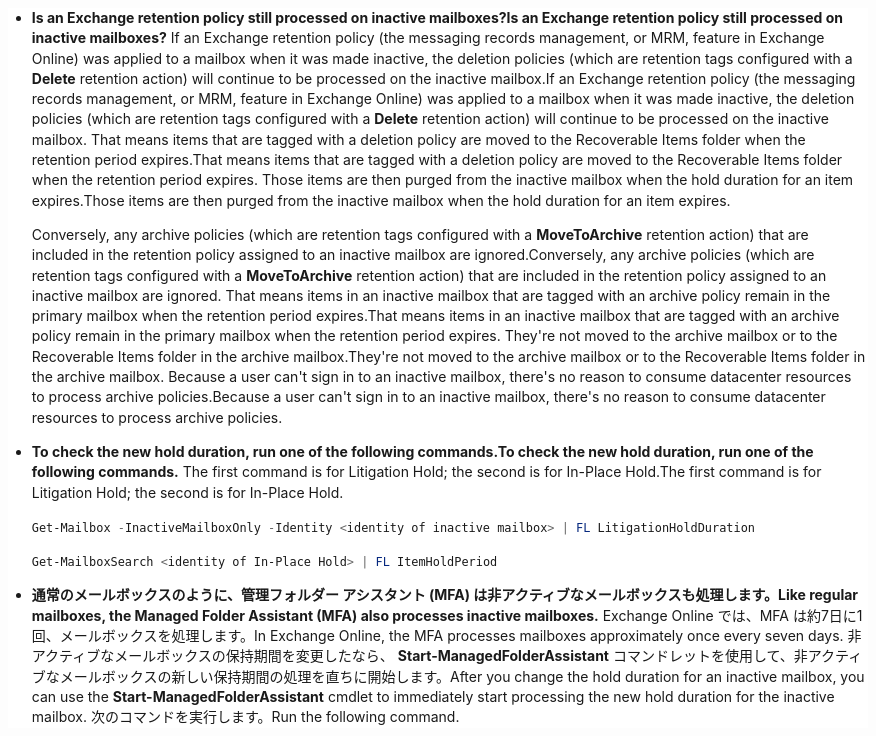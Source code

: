 - <span data-ttu-id="23c0a-212">**Is an Exchange retention policy still processed on inactive mailboxes?**</span><span class="sxs-lookup"><span data-stu-id="23c0a-212">**Is an Exchange retention policy still processed on inactive mailboxes?**</span></span> <span data-ttu-id="23c0a-213">If an Exchange retention policy (the messaging records management, or MRM, feature in Exchange Online) was applied to a mailbox when it was made inactive, the deletion policies (which are retention tags configured with a **Delete** retention action) will continue to be processed on the inactive mailbox.</span><span class="sxs-lookup"><span data-stu-id="23c0a-213">If an Exchange retention policy (the messaging records management, or MRM, feature in Exchange Online) was applied to a mailbox when it was made inactive, the deletion policies (which are retention tags configured with a **Delete** retention action) will continue to be processed on the inactive mailbox.</span></span> <span data-ttu-id="23c0a-214">That means items that are tagged with a deletion policy are moved to the Recoverable Items folder when the retention period expires.</span><span class="sxs-lookup"><span data-stu-id="23c0a-214">That means items that are tagged with a deletion policy are moved to the Recoverable Items folder when the retention period expires.</span></span> <span data-ttu-id="23c0a-215">Those items are then purged from the inactive mailbox when the hold duration for an item expires.</span><span class="sxs-lookup"><span data-stu-id="23c0a-215">Those items are then purged from the inactive mailbox when the hold duration for an item expires.</span></span> 
    
    <span data-ttu-id="23c0a-216">Conversely, any archive policies (which are retention tags configured with a **MoveToArchive** retention action) that are included in the retention policy assigned to an inactive mailbox are ignored.</span><span class="sxs-lookup"><span data-stu-id="23c0a-216">Conversely, any archive policies (which are retention tags configured with a **MoveToArchive** retention action) that are included in the retention policy assigned to an inactive mailbox are ignored.</span></span> <span data-ttu-id="23c0a-217">That means items in an inactive mailbox that are tagged with an archive policy remain in the primary mailbox when the retention period expires.</span><span class="sxs-lookup"><span data-stu-id="23c0a-217">That means items in an inactive mailbox that are tagged with an archive policy remain in the primary mailbox when the retention period expires.</span></span> <span data-ttu-id="23c0a-218">They're not moved to the archive mailbox or to the Recoverable Items folder in the archive mailbox.</span><span class="sxs-lookup"><span data-stu-id="23c0a-218">They're not moved to the archive mailbox or to the Recoverable Items folder in the archive mailbox.</span></span> <span data-ttu-id="23c0a-219">Because a user can't sign in to an inactive mailbox, there's no reason to consume datacenter resources to process archive policies.</span><span class="sxs-lookup"><span data-stu-id="23c0a-219">Because a user can't sign in to an inactive mailbox, there's no reason to consume datacenter resources to process archive policies.</span></span> 
    
- <span data-ttu-id="23c0a-220">**To check the new hold duration, run one of the following commands.**</span><span class="sxs-lookup"><span data-stu-id="23c0a-220">**To check the new hold duration, run one of the following commands.**</span></span> <span data-ttu-id="23c0a-221">The first command is for Litigation Hold; the second is for In-Place Hold.</span><span class="sxs-lookup"><span data-stu-id="23c0a-221">The first command is for Litigation Hold; the second is for In-Place Hold.</span></span> 

    ```powershell
    Get-Mailbox -InactiveMailboxOnly -Identity <identity of inactive mailbox> | FL LitigationHoldDuration
    ```

    ```powershell
    Get-MailboxSearch <identity of In-Place Hold> | FL ItemHoldPeriod
    ```

- <span data-ttu-id="23c0a-222">**通常のメールボックスのように、管理フォルダー アシスタント (MFA) は非アクティブなメールボックスも処理します。**</span><span class="sxs-lookup"><span data-stu-id="23c0a-222">**Like regular mailboxes, the Managed Folder Assistant (MFA) also processes inactive mailboxes.**</span></span> <span data-ttu-id="23c0a-223">Exchange Online では、MFA は約7日に1回、メールボックスを処理します。</span><span class="sxs-lookup"><span data-stu-id="23c0a-223">In Exchange Online, the MFA processes mailboxes approximately once every seven days.</span></span> <span data-ttu-id="23c0a-224">非アクティブなメールボックスの保持期間を変更したなら、 **Start-ManagedFolderAssistant** コマンドレットを使用して、非アクティブなメールボックスの新しい保持期間の処理を直ちに開始します。</span><span class="sxs-lookup"><span data-stu-id="23c0a-224">After you change the hold duration for an inactive mailbox, you can use the **Start-ManagedFolderAssistant** cmdlet to immediately start processing the new hold duration for the inactive mailbox.</span></span> <span data-ttu-id="23c0a-225">次のコマンドを実行します。</span><span class="sxs-lookup"><span data-stu-id="23c0a-225">Run the following command.</span></span> 
